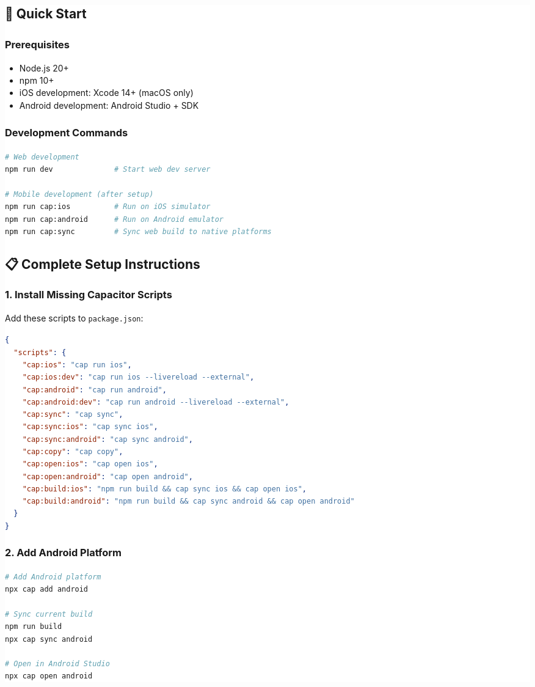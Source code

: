 ## 🚀 Quick Start

### Prerequisites
- Node.js 20+
- npm 10+
- iOS development: Xcode 14+ (macOS only)
- Android development: Android Studio + SDK

### Development Commands

```bash
# Web development
npm run dev              # Start web dev server

# Mobile development (after setup)
npm run cap:ios          # Run on iOS simulator
npm run cap:android      # Run on Android emulator
npm run cap:sync         # Sync web build to native platforms
```

## 📋 Complete Setup Instructions

### 1. Install Missing Capacitor Scripts

Add these scripts to `package.json`:

```json
{
  "scripts": {
    "cap:ios": "cap run ios",
    "cap:ios:dev": "cap run ios --livereload --external",
    "cap:android": "cap run android",
    "cap:android:dev": "cap run android --livereload --external",
    "cap:sync": "cap sync",
    "cap:sync:ios": "cap sync ios",
    "cap:sync:android": "cap sync android",
    "cap:copy": "cap copy",
    "cap:open:ios": "cap open ios",
    "cap:open:android": "cap open android",
    "cap:build:ios": "npm run build && cap sync ios && cap open ios",
    "cap:build:android": "npm run build && cap sync android && cap open android"
  }
}
```

### 2. Add Android Platform

```bash
# Add Android platform
npx cap add android

# Sync current build
npm run build
npx cap sync android

# Open in Android Studio
npx cap open android
```
